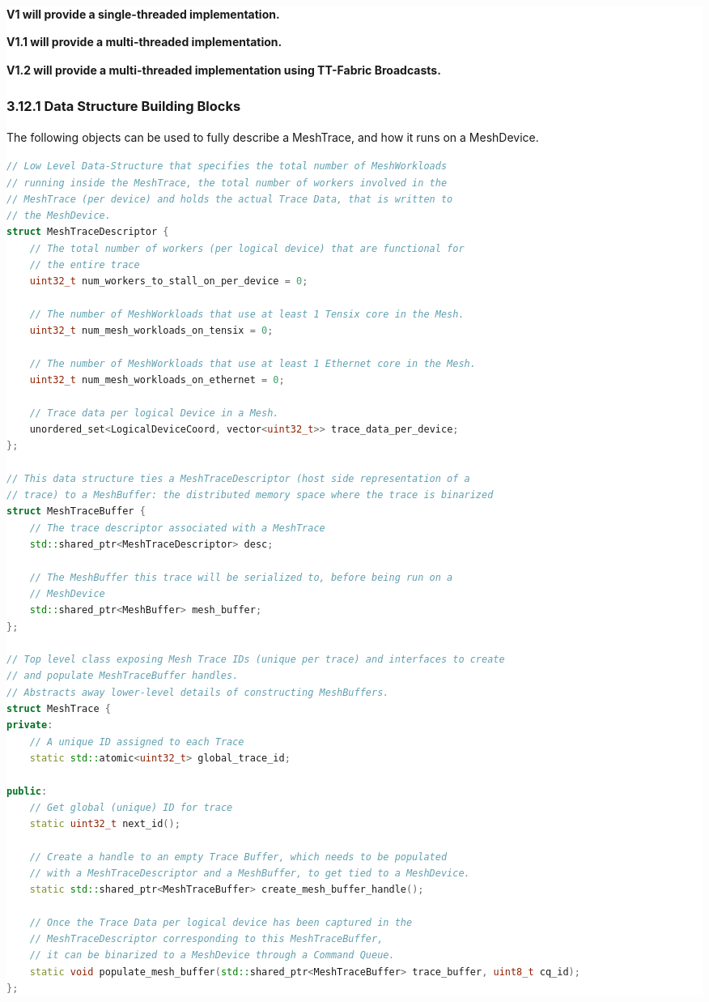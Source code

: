 **V1 will provide a single-threaded implementation.**

**V1.1 will provide a multi-threaded implementation.**

**V1.2 will provide a multi-threaded implementation using TT-Fabric Broadcasts.**

### 3.12.1 Data Structure Building Blocks

The following objects can be used to fully describe a MeshTrace, and how it runs on a MeshDevice.

```cpp
// Low Level Data-Structure that specifies the total number of MeshWorkloads
// running inside the MeshTrace, the total number of workers involved in the
// MeshTrace (per device) and holds the actual Trace Data, that is written to
// the MeshDevice.
struct MeshTraceDescriptor {
    // The total number of workers (per logical device) that are functional for
    // the entire trace
    uint32_t num_workers_to_stall_on_per_device = 0;

    // The number of MeshWorkloads that use at least 1 Tensix core in the Mesh.
    uint32_t num_mesh_workloads_on_tensix = 0;

    // The number of MeshWorkloads that use at least 1 Ethernet core in the Mesh.
    uint32_t num_mesh_workloads_on_ethernet = 0;

    // Trace data per logical Device in a Mesh.
    unordered_set<LogicalDeviceCoord, vector<uint32_t>> trace_data_per_device;
};

// This data structure ties a MeshTraceDescriptor (host side representation of a
// trace) to a MeshBuffer: the distributed memory space where the trace is binarized
struct MeshTraceBuffer {
    // The trace descriptor associated with a MeshTrace
    std::shared_ptr<MeshTraceDescriptor> desc;

    // The MeshBuffer this trace will be serialized to, before being run on a
    // MeshDevice
    std::shared_ptr<MeshBuffer> mesh_buffer;
};

// Top level class exposing Mesh Trace IDs (unique per trace) and interfaces to create
// and populate MeshTraceBuffer handles.
// Abstracts away lower-level details of constructing MeshBuffers.
struct MeshTrace {
private:
    // A unique ID assigned to each Trace
    static std::atomic<uint32_t> global_trace_id;

public:
    // Get global (unique) ID for trace
    static uint32_t next_id();

    // Create a handle to an empty Trace Buffer, which needs to be populated
    // with a MeshTraceDescriptor and a MeshBuffer, to get tied to a MeshDevice.
    static std::shared_ptr<MeshTraceBuffer> create_mesh_buffer_handle();

    // Once the Trace Data per logical device has been captured in the
    // MeshTraceDescriptor corresponding to this MeshTraceBuffer,
    // it can be binarized to a MeshDevice through a Command Queue.
    static void populate_mesh_buffer(std::shared_ptr<MeshTraceBuffer> trace_buffer, uint8_t cq_id);
};
```
